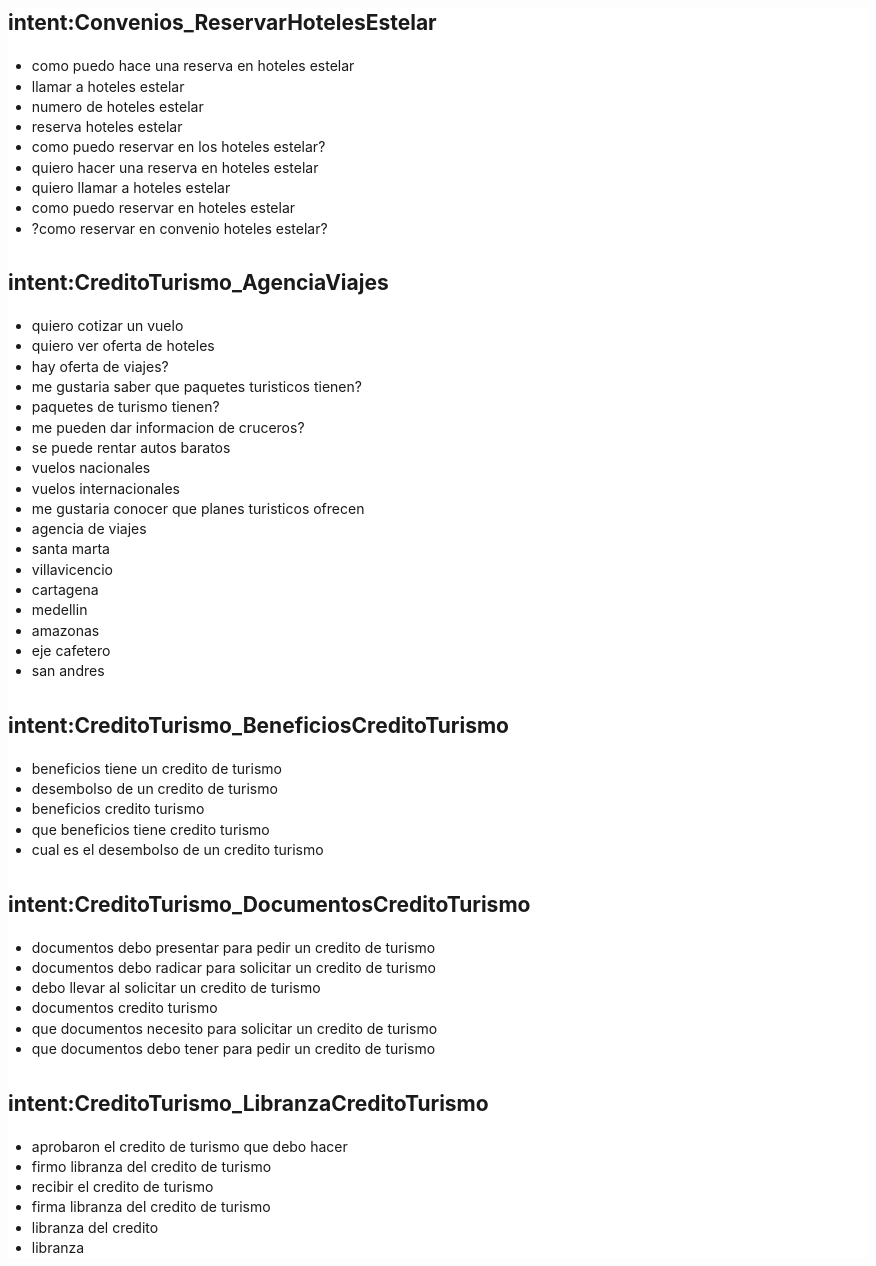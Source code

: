 ## intent:Convenios_ReservarHotelesEstelar
- como puedo hace una reserva en hoteles estelar
- llamar a hoteles estelar
- numero de hoteles estelar
- reserva hoteles estelar
- como puedo reservar en los hoteles estelar?
- quiero hacer una reserva en hoteles estelar
- quiero llamar a hoteles estelar
- como puedo reservar en hoteles estelar
- ?como reservar en convenio hoteles estelar?

## intent:CreditoTurismo_AgenciaViajes
- quiero cotizar un vuelo
- quiero ver oferta de hoteles
- hay oferta de viajes?
- me gustaria saber que paquetes turisticos tienen?
- paquetes de turismo tienen?
- me pueden dar informacion de cruceros?
- se puede rentar autos baratos
- vuelos nacionales
- vuelos internacionales
- me gustaria conocer que planes turisticos ofrecen
- agencia de viajes
- santa marta
- villavicencio
- cartagena
- medellin
- amazonas
- eje cafetero
- san andres

## intent:CreditoTurismo_BeneficiosCreditoTurismo
- beneficios tiene un credito de turismo
- desembolso de un credito de turismo
- beneficios credito turismo
- que beneficios tiene credito turismo
- cual es el desembolso de un credito turismo

## intent:CreditoTurismo_DocumentosCreditoTurismo
- documentos debo presentar para pedir un credito de turismo
- documentos debo radicar para solicitar un credito de turismo
- debo llevar al solicitar un credito de turismo
- documentos credito turismo
- que documentos necesito para solicitar un credito de turismo
- que documentos debo tener para pedir un credito de turismo

## intent:CreditoTurismo_LibranzaCreditoTurismo
- aprobaron el credito de turismo que debo hacer
- firmo libranza del credito de turismo
- recibir el credito de turismo
- firma libranza del credito de turismo
- libranza del credito
- libranza
